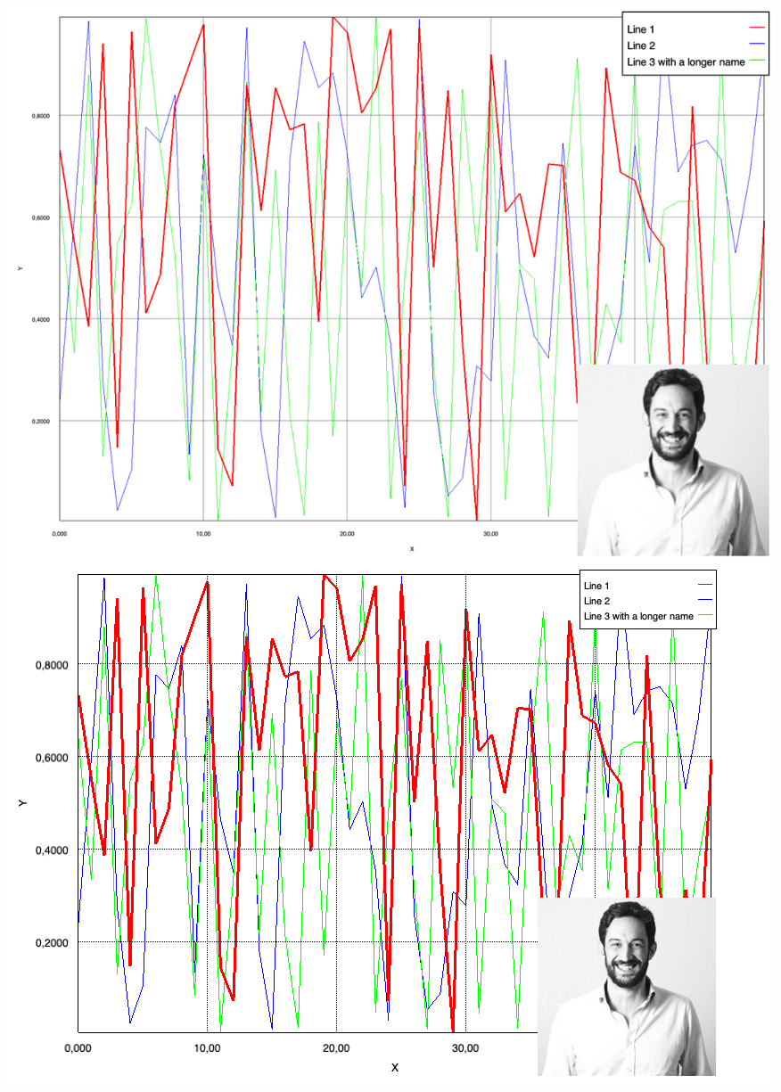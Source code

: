 <td><img src="src/test/resources/macosx_10.15.7_IntelIrisGraphics6100/Overlay_Native_AWT_HiDPI=ON_Corner1=TOP_RIGHT_Corner2=BOTTOM_RIGHT.png"></td>
<td><img src="src/test/resources/macosx_10.15.7_IntelIrisGraphics6100/Overlay_Native_AWT_HiDPI=OFF_Corner1=TOP_RIGHT_Corner2=BOTTOM_RIGHT.png"></td>